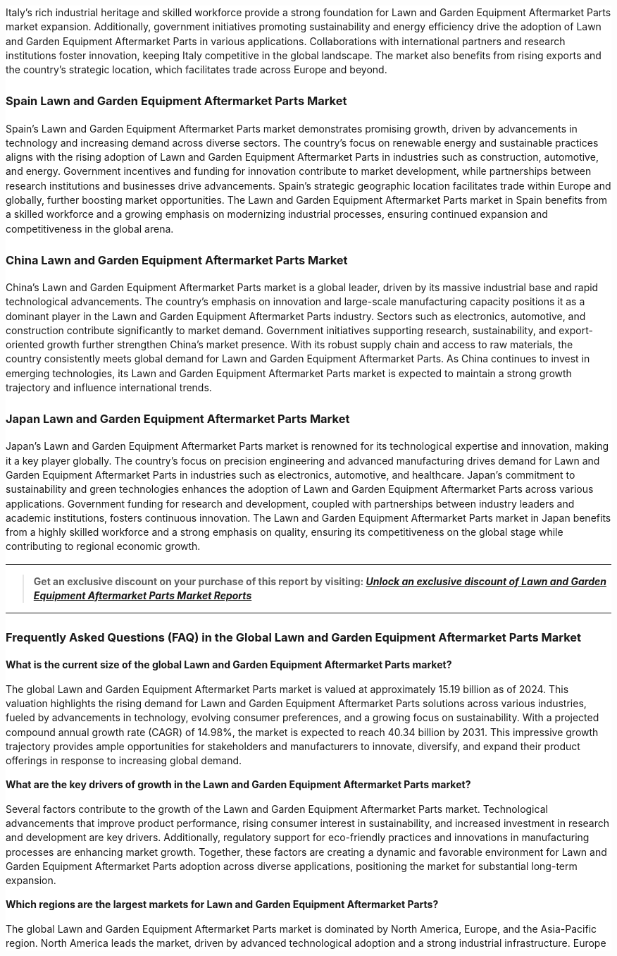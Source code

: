 Italy&rsquo;s rich industrial heritage and skilled workforce provide a strong foundation for Lawn and Garden Equipment Aftermarket Parts market expansion. Additionally, government initiatives promoting sustainability and energy efficiency drive the adoption of Lawn and Garden Equipment Aftermarket Parts in various applications. Collaborations with international partners and research institutions foster innovation, keeping Italy competitive in the global landscape. The market also benefits from rising exports and the country&rsquo;s strategic location, which facilitates trade across Europe and beyond.</p><h3>Spain Lawn and Garden Equipment Aftermarket Parts Market</h3><p>Spain&rsquo;s Lawn and Garden Equipment Aftermarket Parts market demonstrates promising growth, driven by advancements in technology and increasing demand across diverse sectors. The country&rsquo;s focus on renewable energy and sustainable practices aligns with the rising adoption of Lawn and Garden Equipment Aftermarket Parts in industries such as construction, automotive, and energy. Government incentives and funding for innovation contribute to market development, while partnerships between research institutions and businesses drive advancements. Spain&rsquo;s strategic geographic location facilitates trade within Europe and globally, further boosting market opportunities. The Lawn and Garden Equipment Aftermarket Parts market in Spain benefits from a skilled workforce and a growing emphasis on modernizing industrial processes, ensuring continued expansion and competitiveness in the global arena.</p><h3>China Lawn and Garden Equipment Aftermarket Parts Market</h3><p>China&rsquo;s Lawn and Garden Equipment Aftermarket Parts market is a global leader, driven by its massive industrial base and rapid technological advancements. The country&rsquo;s emphasis on innovation and large-scale manufacturing capacity positions it as a dominant player in the Lawn and Garden Equipment Aftermarket Parts industry. Sectors such as electronics, automotive, and construction contribute significantly to market demand. Government initiatives supporting research, sustainability, and export-oriented growth further strengthen China&rsquo;s market presence. With its robust supply chain and access to raw materials, the country consistently meets global demand for Lawn and Garden Equipment Aftermarket Parts. As China continues to invest in emerging technologies, its Lawn and Garden Equipment Aftermarket Parts market is expected to maintain a strong growth trajectory and influence international trends.</p><h3>Japan Lawn and Garden Equipment Aftermarket Parts Market</h3><p>Japan&rsquo;s Lawn and Garden Equipment Aftermarket Parts market is renowned for its technological expertise and innovation, making it a key player globally. The country&rsquo;s focus on precision engineering and advanced manufacturing drives demand for Lawn and Garden Equipment Aftermarket Parts in industries such as electronics, automotive, and healthcare. Japan&rsquo;s commitment to sustainability and green technologies enhances the adoption of Lawn and Garden Equipment Aftermarket Parts across various applications. Government funding for research and development, coupled with partnerships between industry leaders and academic institutions, fosters continuous innovation. The Lawn and Garden Equipment Aftermarket Parts market in Japan benefits from a highly skilled workforce and a strong emphasis on quality, ensuring its competitiveness on the global stage while contributing to regional economic growth.</p><hr /><blockquote><p><strong>Get an exclusive discount on your purchase of this report by visiting: <em><a href="://marketresearchpulse.com/ask-for-discount/68711?utm_source=Github&amp;utm_medium=0111">Unlock an exclusive discount of Lawn and Garden Equipment Aftermarket Parts Market Reports</a></em>&nbsp;</strong></p></blockquote><hr /><h3>Frequently Asked Questions (FAQ) in the Global Lawn and Garden Equipment Aftermarket Parts Market</h3><p><strong>What is the current size of the global Lawn and Garden Equipment Aftermarket Parts market?</strong></p><p>The global Lawn and Garden Equipment Aftermarket Parts market is valued at approximately 15.19 billion as of 2024. This valuation highlights the rising demand for Lawn and Garden Equipment Aftermarket Parts solutions across various industries, fueled by advancements in technology, evolving consumer preferences, and a growing focus on sustainability. With a projected compound annual growth rate (CAGR) of 14.98%, the market is expected to reach 40.34 billion by 2031. This impressive growth trajectory provides ample opportunities for stakeholders and manufacturers to innovate, diversify, and expand their product offerings in response to increasing global demand.</p><p><strong>What are the key drivers of growth in the Lawn and Garden Equipment Aftermarket Parts market?</strong></p><p>Several factors contribute to the growth of the Lawn and Garden Equipment Aftermarket Parts market. Technological advancements that improve product performance, rising consumer interest in sustainability, and increased investment in research and development are key drivers. Additionally, regulatory support for eco-friendly practices and innovations in manufacturing processes are enhancing market growth. Together, these factors are creating a dynamic and favorable environment for Lawn and Garden Equipment Aftermarket Parts adoption across diverse applications, positioning the market for substantial long-term expansion.</p><p><strong>Which regions are the largest markets for Lawn and Garden Equipment Aftermarket Parts?</strong></p><p>The global Lawn and Garden Equipment Aftermarket Parts market is dominated by North America, Europe, and the Asia-Pacific region. North America leads the market, driven by advanced technological adoption and a strong industrial infrastructure. Europe